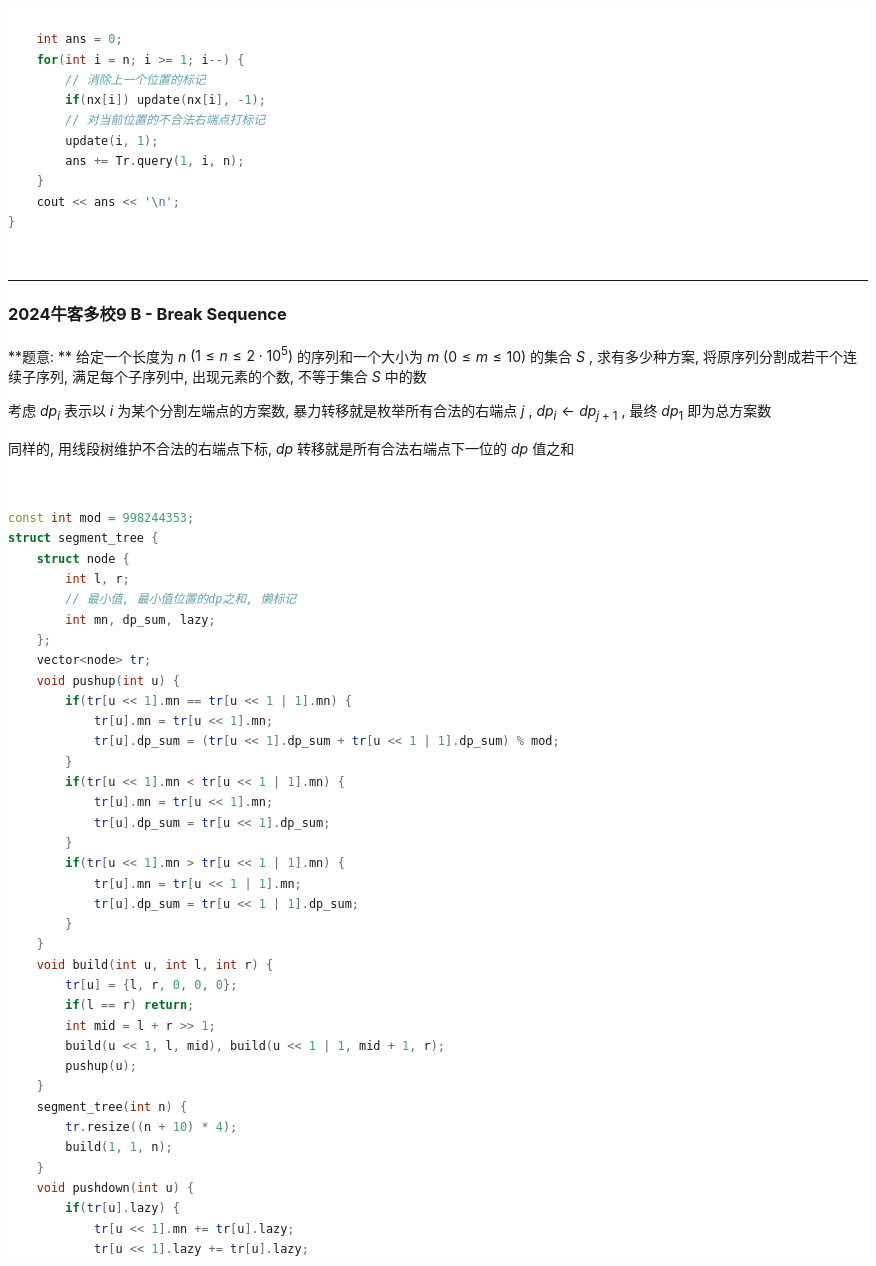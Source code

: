```c++

    int ans = 0;
    for(int i = n; i >= 1; i--) {
        // 消除上一个位置的标记
        if(nx[i]) update(nx[i], -1); 
        // 对当前位置的不合法右端点打标记
        update(i, 1);
        ans += Tr.query(1, i, n);
    }
    cout << ans << '\n';
}
```

<br>

---

### 2024牛客多校9 B - Break Sequence

**题意: ** 给定一个长度为 $n$ $(1 \le n \le 2 \cdot 10^5)$ 的序列和一个大小为 $m$ $(0 \le m \le 10)$ 的集合 $S$ , 求有多少种方案, 将原序列分割成若干个连续子序列, 满足每个子序列中, 出现元素的个数, 不等于集合 $S$ 中的数

考虑 $dp_i$ 表示以 $i$ 为某个分割左端点的方案数, 暴力转移就是枚举所有合法的右端点 $j$ , $dp_i \gets dp_{j + 1}$ , 最终 $dp_1$ 即为总方案数

同样的, 用线段树维护不合法的右端点下标, $dp$ 转移就是所有合法右端点下一位的 $dp$ 值之和

<br>

```c++
const int mod = 998244353;
struct segment_tree {
    struct node {
        int l, r;
        // 最小值, 最小值位置的dp之和, 懒标记
        int mn, dp_sum, lazy;
    };
    vector<node> tr;
    void pushup(int u) {
        if(tr[u << 1].mn == tr[u << 1 | 1].mn) {
            tr[u].mn = tr[u << 1].mn;
            tr[u].dp_sum = (tr[u << 1].dp_sum + tr[u << 1 | 1].dp_sum) % mod;
        }
        if(tr[u << 1].mn < tr[u << 1 | 1].mn) {
            tr[u].mn = tr[u << 1].mn;
            tr[u].dp_sum = tr[u << 1].dp_sum;
        }
        if(tr[u << 1].mn > tr[u << 1 | 1].mn) {
            tr[u].mn = tr[u << 1 | 1].mn;
            tr[u].dp_sum = tr[u << 1 | 1].dp_sum;
        }
    }
    void build(int u, int l, int r) {
        tr[u] = {l, r, 0, 0, 0};
        if(l == r) return;
        int mid = l + r >> 1;
        build(u << 1, l, mid), build(u << 1 | 1, mid + 1, r);
        pushup(u);
    }
    segment_tree(int n) {
        tr.resize((n + 10) * 4);
        build(1, 1, n);
    }
    void pushdown(int u) {
        if(tr[u].lazy) {
            tr[u << 1].mn += tr[u].lazy;
            tr[u << 1].lazy += tr[u].lazy;
```